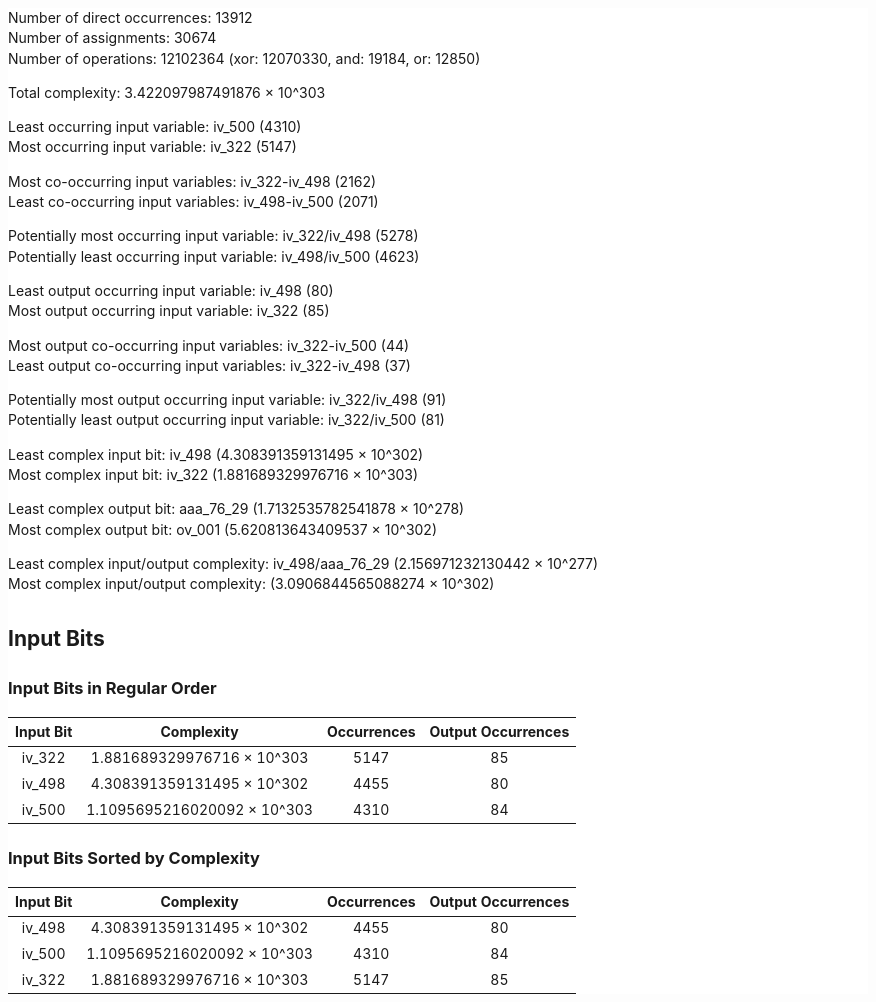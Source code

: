 Number of direct occurrences: 13912  
Number of assignments: 30674  
Number of operations: 12102364
(xor: 12070330,
and: 19184,
or: 12850)

Total complexity: 3.422097987491876 × 10^303

Least occurring input variable: iv_500 (4310)  
Most occurring input variable: iv_322 (5147)

Most co-occurring input variables: iv_322-iv_498 (2162)  
Least co-occurring input variables: iv_498-iv_500 (2071)

Potentially most occurring input variable: iv_322/iv_498 (5278)  
Potentially least occurring input variable: iv_498/iv_500 (4623)

Least output occurring input variable: iv_498 (80)  
Most output occurring input variable: iv_322 (85)

Most output co-occurring input variables: iv_322-iv_500 (44)  
Least output co-occurring input variables: iv_322-iv_498 (37)

Potentially most output occurring input variable: iv_322/iv_498 (91)  
Potentially least output occurring input variable: iv_322/iv_500 (81)

Least complex input bit: iv_498 (4.308391359131495 × 10^302)  
Most complex input bit: iv_322 (1.881689329976716 × 10^303)

Least complex output bit: aaa_76_29 (1.7132535782541878 × 10^278)  
Most complex output bit: ov_001 (5.620813643409537 × 10^302)

Least complex input/output complexity: iv_498/aaa_76_29 (2.156971232130442 × 10^277)  
Most complex input/output complexity:  (3.0906844565088274 × 10^302)

## Input Bits

### Input Bits in Regular Order

| Input Bit | Complexity | Occurrences | Output Occurrences |
|:---------:|:----------:|:-----------:|:------------------:|
| iv_322 | 1.881689329976716 × 10^303 | 5147 | 85 |
| iv_498 | 4.308391359131495 × 10^302 | 4455 | 80 |
| iv_500 | 1.1095695216020092 × 10^303 | 4310 | 84 |

### Input Bits Sorted by Complexity

| Input Bit | Complexity | Occurrences | Output Occurrences |
|:---------:|:----------:|:-----------:|:------------------:|
| iv_498 | 4.308391359131495 × 10^302 | 4455 | 80 |
| iv_500 | 1.1095695216020092 × 10^303 | 4310 | 84 |
| iv_322 | 1.881689329976716 × 10^303 | 5147 | 85 |

